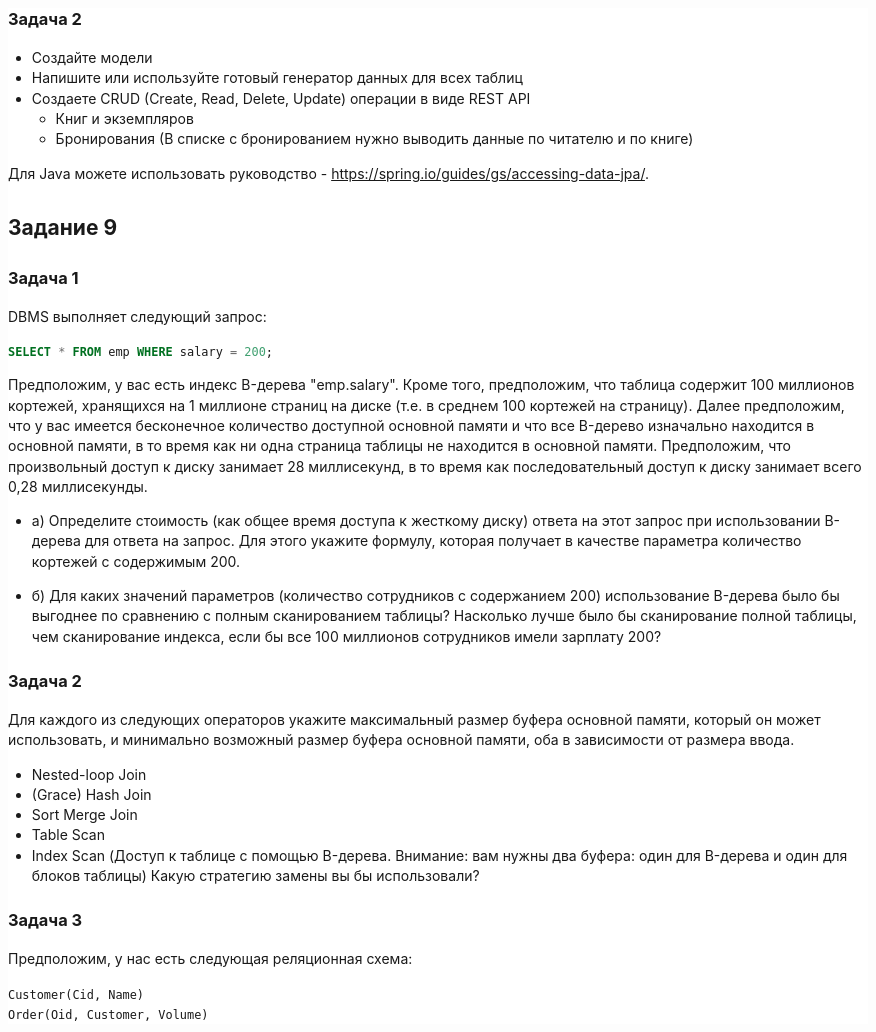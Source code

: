 ### Задача 2

- Создайте модели
- Напишите или используйте готовый генератор данных для всех таблиц
- Создаете CRUD (Create, Read, Delete, Update) операции в виде REST API
  - Книг и экземпляров
  - Бронирования (В списке с бронированием нужно выводить данные по читателю и по книге)

Для Java можете использовать руководство -  https://spring.io/guides/gs/accessing-data-jpa/. 

## Задание 9

### Задача 1

DBMS выполняет следующий запрос:

```sql
SELECT * FROM emp WHERE salary = 200; 
```

Предположим, у вас есть индекс B-дерева "emp.salary". Кроме того, предположим, что таблица содержит 100 миллионов кортежей, хранящихся на 1 миллионе страниц на диске (т.е. в среднем 100 кортежей на страницу). Далее предположим, что у вас имеется бесконечное количество доступной основной памяти и что все B-дерево изначально находится в основной памяти, в то время как ни одна страница таблицы не находится в основной памяти. Предположим, что произвольный доступ к диску занимает 28 миллисекунд, в то время как последовательный доступ к диску занимает всего 0,28 миллисекунды.

* а) Определите стоимость (как общее время доступа к жесткому диску) ответа на этот запрос при использовании B-дерева для ответа на запрос. Для этого укажите формулу, которая получает в качестве параметра количество кортежей с содержимым 200.

* б) Для каких значений параметров (количество сотрудников с содержанием 200) использование B-дерева было бы выгоднее по сравнению с полным сканированием таблицы? Насколько лучше было бы сканирование полной таблицы, чем сканирование индекса, если бы все 100 миллионов сотрудников имели зарплату 200?


### Задача 2

Для каждого из следующих операторов укажите максимальный размер буфера основной памяти, который он может использовать, и минимально возможный размер буфера основной памяти, оба в зависимости от размера ввода.

* Nested-loop Join
* (Grace) Hash Join
* Sort Merge Join
* Table Scan 
* Index Scan  (Доступ к таблице с помощью B-дерева. Внимание: вам нужны два буфера: один для B-дерева и один для блоков таблицы)
Какую стратегию замены вы бы использовали?

### Задача 3

Предположим, у нас есть следующая реляционная схема:

```
Customer(Cid, Name) 
Order(Oid, Customer, Volume) 
```
